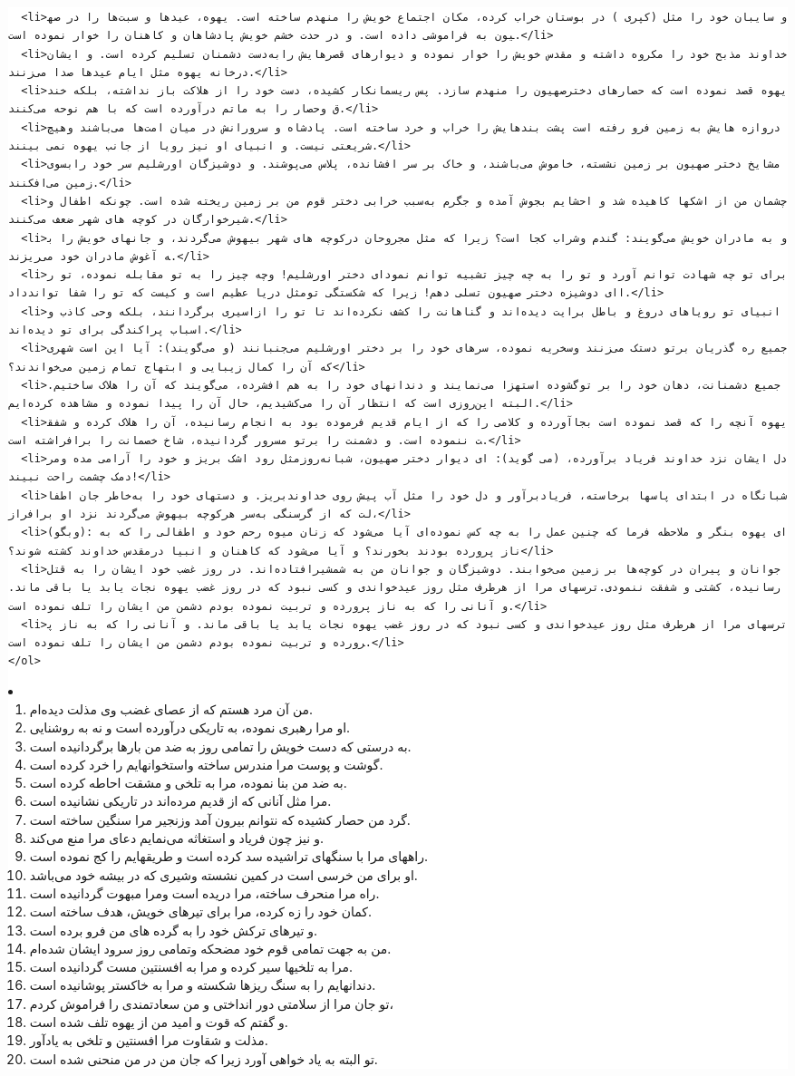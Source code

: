       <li>و سایبان خود را مثل (کپری ) در بوستان خراب کرده، مکان اجتماع خویش را منهدم ساخته است. یهوه، عیدها و سبت‌ها را در صهیون به فراموشی داده است. و در حدت خشم خویش پادشاهان و کاهنان را خوار نموده است.</li>
      <li>خداوند مذبح خود را مکروه داشته و مقدس خویش را خوار نموده و دیوارهای قصرهایش رابه‌دست دشمنان تسلیم کرده است. و ایشان درخانه یهوه مثل ایام عیدها صدا می‌زنند.</li>
      <li>یهوه قصد نموده است که حصارهای دخترصهیون را منهدم سازد. پس ریسمانکار کشیده، دست خود را از هلاکت باز نداشته، بلکه خندق وحصار را به ماتم درآورده است که با هم نوحه می‌کنند.</li>
      <li>دروازه هایش به زمین فرو رفته است پشت بندهایش را خراب و خرد ساخته است. پادشاه و سرورانش در میان امت‌ها می‌باشند وهیچ شریعتی نیست. و انبیای او نیز رویا از جانب یهوه نمی بینند.</li>
      <li>مشایخ دختر صهیون بر زمین نشسته، خاموش می‌باشند، و خاک بر سر افشانده، پلاس می‌پوشند. و دوشیزگان اورشلیم سر خود رابسوی زمین می‌افکنند.</li>
      <li>چشمان من از اشکها کاهیده شد و احشایم بجوش آمده و جگرم به‌سبب خرابی دختر قوم من بر زمین ریخته شده است. چونکه اطفال وشیرخوارگان در کوچه های شهر ضعف می‌کنند.</li>
      <li>و به مادران خویش می‌گویند: گندم وشراب کجا است؟ زیرا که مثل مجروحان درکوچه های شهر بیهوش می‌گردند، و جانهای خویش را به آغوش مادران خود می‌ریزند.</li>
      <li>برای تو چه شهادت توانم آورد و تو را به چه چیز تشبیه توانم نمود‌ای دختر اورشلیم! وچه چیز را به تو مقابله نموده، تو را‌ای دوشیزه دختر صهیون تسلی دهم! زیرا که شکستگی تومثل دریا عظیم است و کیست که تو را شفا تواندداد.</li>
      <li>انبیای تو رویاهای دروغ و باطل برایت دیده‌اند و گناهانت را کشف نکرده‌اند تا تو را ازاسیری برگردانند، بلکه وحی کاذب و اسباب پراکندگی برای تو دیده‌اند.</li>
      <li>جمیع ره گذریان برتو دستک می‌زنند وسخریه نموده، سرهای خود را بر دختر اورشلیم می‌جنبانند (و می‌گویند): آیا این است شهری که آن را کمال زیبایی و ابتهاج تمام زمین می‌خواندند؟</li>
      <li>جمیع دشمنانت، دهان خود را بر توگشوده استهزا می‌نمایند و دندانهای خود را به هم افشرده، می‌گویند که آن را هلاک ساختیم. البته این‌روزی است که انتظار آن را می‌کشیدیم، حال آن را پیدا نموده و مشاهده کرده‌ایم.</li>
      <li>یهوه آنچه را که قصد نموده است بجاآورده و کلامی را که از ایام قدیم فرموده بود به انجام رسانیده، آن را هلاک کرده و شفقت ننموده است. و دشمنت را برتو مسرور گردانیده، شاخ خصمانت را برافراشته است.</li>
      <li>دل ایشان نزد خداوند فریاد برآورده، (می گوید): ای دیوار دختر صهیون، شبانه‌روزمثل رود اشک بریز و خود را آرامی مده ومردمک چشمت راحت نبیند!</li>
      <li>شبانگاه در ابتدای پاسها برخاسته، فریادبرآور و دل خود را مثل آب پیش روی خداوندبریز. و دستهای خود را به‌خاطر جان اطفالت که از گرسنگی به‌سر هرکوچه بیهوش می‌گردند نزد او برافراز،</li>
      <li>(وبگو): ای یهوه بنگر و ملاحظه فرما که چنین عمل را به چه کس نموده‌ای آیا می‌شود که زنان میوه رحم خود و اطفالی را که به ناز پرورده بودند بخورند؟ و آیا می‌شود که کاهنان و انبیا درمقدس خداوند کشته شوند؟</li>
      <li>جوانان و پیران در کوچه‌ها بر زمین می‌خوابند. دوشیزگان و جوانان من به شمشیرافتاده‌اند. در روز غضب خود ایشان را به قتل رسانیده، کشتی و شفقت ننمودی.ترسهای مرا از هرطرف مثل روز عیدخواندی و کسی نبود که در روز غضب یهوه نجات یابد یا باقی ماند. و آنانی را که به ناز پرورده و تربیت نموده بودم دشمن من ایشان را تلف نموده است.</li>
      <li>ترسهای مرا از هرطرف مثل روز عیدخواندی و کسی نبود که در روز غضب یهوه نجات یابد یا باقی ماند. و آنانی را که به ناز پرورده و تربیت نموده بودم دشمن من ایشان را تلف نموده است.</li>
    </ol>
  </li>
  <li>
    <ol>
      <li>من آن مرد هستم که از عصای غضب وی مذلت دیده‌ام.</li>
      <li>او مرا رهبری نموده، به تاریکی در‌آورده است و نه به روشنایی.</li>
      <li>به درستی که دست خویش را تمامی روز به ضد من بارها برگردانیده است.</li>
      <li>گوشت و پوست مرا مندرس ساخته واستخوانهایم را خرد کرده است.</li>
      <li>به ضد من بنا نموده، مرا به تلخی و مشقت احاطه کرده است.</li>
      <li>مرا مثل آنانی که از قدیم مرده‌اند در تاریکی نشانیده است.</li>
      <li>گرد من حصار کشیده که نتوانم بیرون آمد وزنجیر مرا سنگین ساخته است.</li>
      <li>و نیز چون فریاد و استغاثه می‌نمایم دعای مرا منع می‌کند.</li>
      <li>راههای مرا با سنگهای تراشیده سد کرده است و طریقهایم را کج نموده است.</li>
      <li>او برای من خرسی است در کمین نشسته وشیری که در بیشه خود می‌باشد.</li>
      <li>راه مرا منحرف ساخته، مرا دریده است ومرا مبهوت گردانیده است.</li>
      <li>کمان خود را زه کرده، مرا برای تیرهای خویش، هدف ساخته است.</li>
      <li>و تیرهای ترکش خود را به گرده های من فرو برده است.</li>
      <li>من به جهت تمامی قوم خود مضحکه وتمامی روز سرود ایشان شده‌ام.</li>
      <li>مرا به تلخیها سیر کرده و مرا به افسنتین مست گردانیده است.</li>
      <li>دندانهایم را به سنگ ریزها شکسته و مرا به خاکستر پوشانیده است.</li>
      <li>تو جان مرا از سلامتی دور انداختی و من سعادتمندی را فراموش کردم،</li>
      <li>و گفتم که قوت و امید من از یهوه تلف شده است.</li>
      <li>مذلت و شقاوت مرا افسنتین و تلخی به یادآور.</li>
      <li>تو البته به یاد خواهی آورد زیرا که جان من در من منحنی شده است.</li>